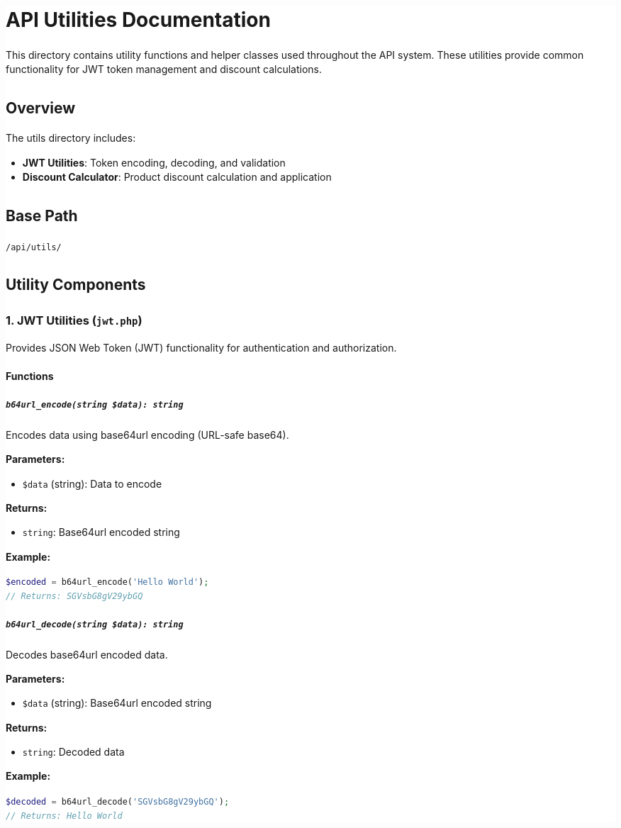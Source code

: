 # API Utilities Documentation

This directory contains utility functions and helper classes used throughout the API system. These utilities provide common functionality for JWT token management and discount calculations.

## Overview

The utils directory includes:
- **JWT Utilities**: Token encoding, decoding, and validation
- **Discount Calculator**: Product discount calculation and application

## Base Path
```
/api/utils/
```

## Utility Components

### 1. JWT Utilities (`jwt.php`)

Provides JSON Web Token (JWT) functionality for authentication and authorization.

#### Functions

##### `b64url_encode(string $data): string`
Encodes data using base64url encoding (URL-safe base64).

**Parameters:**
- `$data` (string): Data to encode

**Returns:**
- `string`: Base64url encoded string

**Example:**
```php
$encoded = b64url_encode('Hello World');
// Returns: SGVsbG8gV29ybGQ
```

##### `b64url_decode(string $data): string`
Decodes base64url encoded data.

**Parameters:**
- `$data` (string): Base64url encoded string

**Returns:**
- `string`: Decoded data

**Example:**
```php
$decoded = b64url_decode('SGVsbG8gV29ybGQ');
// Returns: Hello World
```
